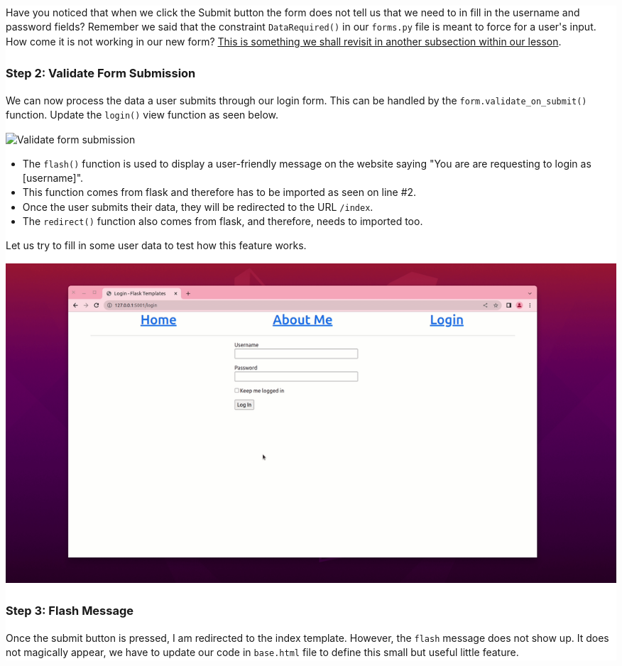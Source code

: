 Have you noticed that when we click the Submit button the form does not tell us that we need to in fill in the username and password fields? Remember we said that the constraint `DataRequired()` in our `forms.py` file is meant to force for a user's input. How come it is not working in our new form? [This is something we shall revisit in another subsection within our lesson](#step-3-flash-message).


### Step 2: Validate Form Submission

We can now process the data a user submits through our login form. This can be handled by the `form.validate_on_submit()` function. Update the `login()` view function as seen below.

![Validate form submission](/images/web_forms/validate_form_submission_fixed.png)

- The `flash()` function is used to display a user-friendly message on the website saying "You are are requesting to login as [username]".
- This function comes from flask and therefore has to be imported as seen on line #2.
- Once the user submits their data, they will be redirected to the URL `/index`.
- The `redirect()` function also comes from flask, and therefore, needs to imported too.

Let us try to fill in some user data to test how this feature works.

![Login flash and redirect](/images/web_forms/login_flash_redirect.gif)


### Step 3: Flash Message

Once the submit button is pressed, I am redirected to the index template. However, the `flash` message does not show up. It does not magically appear, we have to update our code in `base.html` file to define this small but useful little feature.
